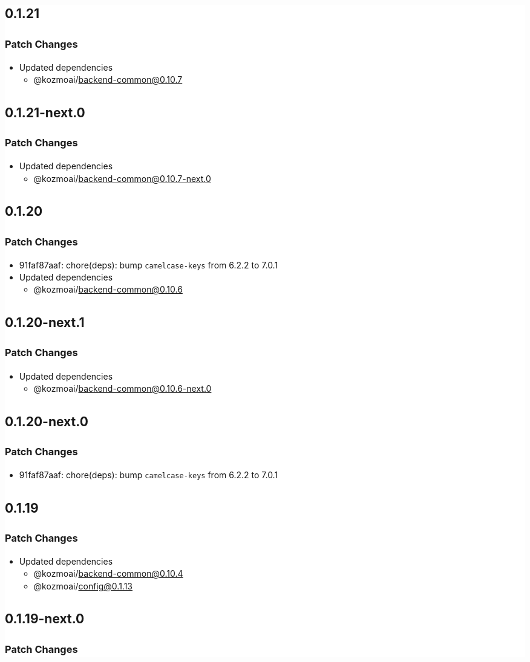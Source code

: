 ## 0.1.21

### Patch Changes

- Updated dependencies
  - @kozmoai/backend-common@0.10.7

## 0.1.21-next.0

### Patch Changes

- Updated dependencies
  - @kozmoai/backend-common@0.10.7-next.0

## 0.1.20

### Patch Changes

- 91faf87aaf: chore(deps): bump `camelcase-keys` from 6.2.2 to 7.0.1
- Updated dependencies
  - @kozmoai/backend-common@0.10.6

## 0.1.20-next.1

### Patch Changes

- Updated dependencies
  - @kozmoai/backend-common@0.10.6-next.0

## 0.1.20-next.0

### Patch Changes

- 91faf87aaf: chore(deps): bump `camelcase-keys` from 6.2.2 to 7.0.1

## 0.1.19

### Patch Changes

- Updated dependencies
  - @kozmoai/backend-common@0.10.4
  - @kozmoai/config@0.1.13

## 0.1.19-next.0

### Patch Changes
